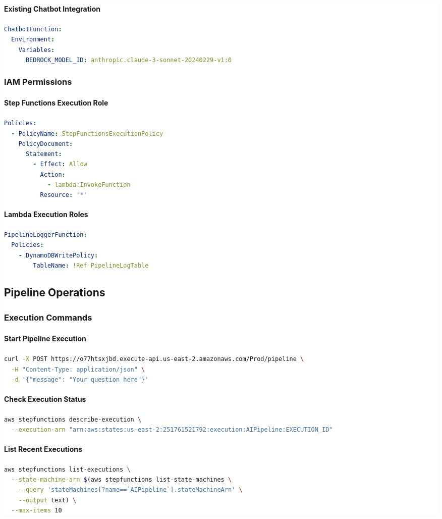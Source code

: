 #### Existing Chatbot Integration
```yaml
ChatbotFunction:
  Environment:
    Variables:
      BEDROCK_MODEL_ID: anthropic.claude-3-sonnet-20240229-v1:0
```

### IAM Permissions

#### Step Functions Execution Role
```yaml
Policies:
  - PolicyName: StepFunctionsExecutionPolicy
    PolicyDocument:
      Statement:
        - Effect: Allow
          Action:
            - lambda:InvokeFunction
          Resource: '*'
```

#### Lambda Execution Roles
```yaml
PipelineLoggerFunction:
  Policies:
    - DynamoDBWritePolicy:
        TableName: !Ref PipelineLogTable
```

## Pipeline Operations

### Execution Commands

#### Start Pipeline Execution
```bash
curl -X POST https://o77htsxjbd.execute-api.us-east-2.amazonaws.com/Prod/pipeline \
  -H "Content-Type: application/json" \
  -d '{"message": "Your question here"}'
```

#### Check Execution Status
```bash
aws stepfunctions describe-execution \
  --execution-arn "arn:aws:states:us-east-2:251761521792:execution:AIPipeline:EXECUTION_ID"
```

#### List Recent Executions
```bash
aws stepfunctions list-executions \
  --state-machine-arn $(aws stepfunctions list-state-machines \
    --query 'stateMachines[?name==`AIPipeline`].stateMachineArn' \
    --output text) \
  --max-items 10
```
